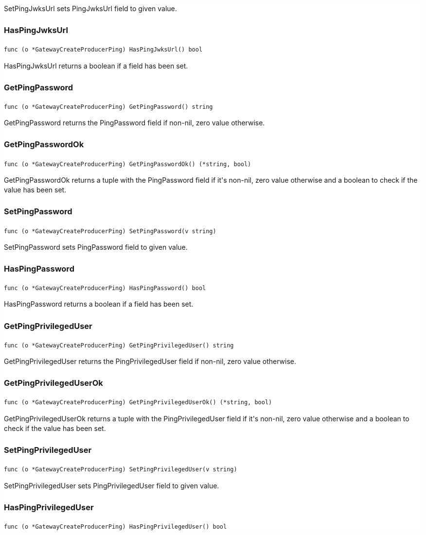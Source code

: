 SetPingJwksUrl sets PingJwksUrl field to given value.

### HasPingJwksUrl

`func (o *GatewayCreateProducerPing) HasPingJwksUrl() bool`

HasPingJwksUrl returns a boolean if a field has been set.

### GetPingPassword

`func (o *GatewayCreateProducerPing) GetPingPassword() string`

GetPingPassword returns the PingPassword field if non-nil, zero value otherwise.

### GetPingPasswordOk

`func (o *GatewayCreateProducerPing) GetPingPasswordOk() (*string, bool)`

GetPingPasswordOk returns a tuple with the PingPassword field if it's non-nil, zero value otherwise
and a boolean to check if the value has been set.

### SetPingPassword

`func (o *GatewayCreateProducerPing) SetPingPassword(v string)`

SetPingPassword sets PingPassword field to given value.

### HasPingPassword

`func (o *GatewayCreateProducerPing) HasPingPassword() bool`

HasPingPassword returns a boolean if a field has been set.

### GetPingPrivilegedUser

`func (o *GatewayCreateProducerPing) GetPingPrivilegedUser() string`

GetPingPrivilegedUser returns the PingPrivilegedUser field if non-nil, zero value otherwise.

### GetPingPrivilegedUserOk

`func (o *GatewayCreateProducerPing) GetPingPrivilegedUserOk() (*string, bool)`

GetPingPrivilegedUserOk returns a tuple with the PingPrivilegedUser field if it's non-nil, zero value otherwise
and a boolean to check if the value has been set.

### SetPingPrivilegedUser

`func (o *GatewayCreateProducerPing) SetPingPrivilegedUser(v string)`

SetPingPrivilegedUser sets PingPrivilegedUser field to given value.

### HasPingPrivilegedUser

`func (o *GatewayCreateProducerPing) HasPingPrivilegedUser() bool`
